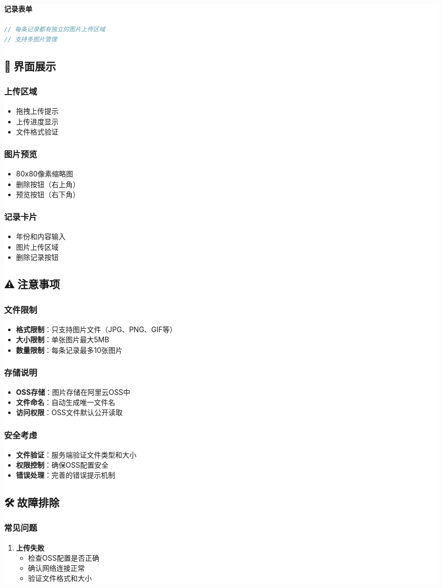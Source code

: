 #### 记录表单
```javascript
// 每条记录都有独立的图片上传区域
// 支持多图片管理
```

## 📱 界面展示

### 上传区域
- 拖拽上传提示
- 上传进度显示
- 文件格式验证

### 图片预览
- 80x80像素缩略图
- 删除按钮（右上角）
- 预览按钮（右下角）

### 记录卡片
- 年份和内容输入
- 图片上传区域
- 删除记录按钮

## ⚠️ 注意事项

### 文件限制
- **格式限制**：只支持图片文件（JPG、PNG、GIF等）
- **大小限制**：单张图片最大5MB
- **数量限制**：每条记录最多10张图片

### 存储说明
- **OSS存储**：图片存储在阿里云OSS中
- **文件命名**：自动生成唯一文件名
- **访问权限**：OSS文件默认公开读取

### 安全考虑
- **文件验证**：服务端验证文件类型和大小
- **权限控制**：确保OSS配置安全
- **错误处理**：完善的错误提示机制

## 🛠️ 故障排除

### 常见问题

1. **上传失败**
   - 检查OSS配置是否正确
   - 确认网络连接正常
   - 验证文件格式和大小
